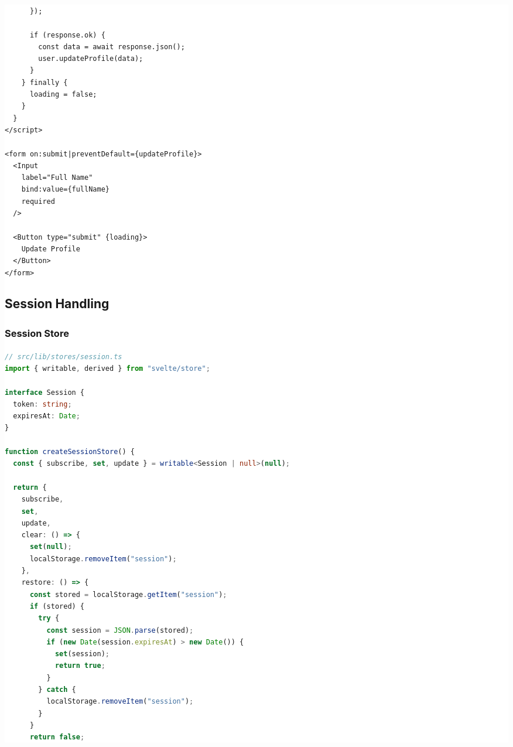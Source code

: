 ```svelte
      });

      if (response.ok) {
        const data = await response.json();
        user.updateProfile(data);
      }
    } finally {
      loading = false;
    }
  }
</script>

<form on:submit|preventDefault={updateProfile}>
  <Input
    label="Full Name"
    bind:value={fullName}
    required
  />

  <Button type="submit" {loading}>
    Update Profile
  </Button>
</form>
```

## Session Handling

### Session Store

```typescript
// src/lib/stores/session.ts
import { writable, derived } from "svelte/store";

interface Session {
  token: string;
  expiresAt: Date;
}

function createSessionStore() {
  const { subscribe, set, update } = writable<Session | null>(null);

  return {
    subscribe,
    set,
    update,
    clear: () => {
      set(null);
      localStorage.removeItem("session");
    },
    restore: () => {
      const stored = localStorage.getItem("session");
      if (stored) {
        try {
          const session = JSON.parse(stored);
          if (new Date(session.expiresAt) > new Date()) {
            set(session);
            return true;
          }
        } catch {
          localStorage.removeItem("session");
        }
      }
      return false;
```